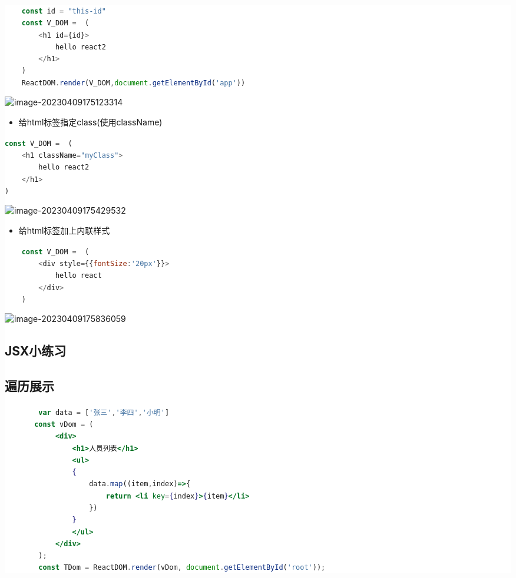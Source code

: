 ```js
    const id = "this-id"
    const V_DOM =  (
        <h1 id={id}>
            hello react2
        </h1>
    )
    ReactDOM.render(V_DOM,document.getElementById('app'))
```

![image-20230409175123314](https://image-1306887402.cos.ap-nanjing.myqcloud.com/markDown/202304091751893.png)

- 给html标签指定class(使用className)

```js
const V_DOM =  (
    <h1 className="myClass">
        hello react2
    </h1>
)
```

![image-20230409175429532](https://image-1306887402.cos.ap-nanjing.myqcloud.com/markDown/202304091754774.png)

- 给html标签加上内联样式

```js
    const V_DOM =  (
        <div style={{fontSize:'20px'}}>
            hello react
        </div>
    )
```

![image-20230409175836059](https://image-1306887402.cos.ap-nanjing.myqcloud.com/markDown/202304091758575.png)









## JSX小练习

## 遍历展示

```jsx
        var data = ['张三','李四','小明']
       const vDom = (
            <div>
                <h1>人员列表</h1>
                <ul>
                {
                    data.map((item,index)=>{
                        return <li key={index}>{item}</li>
                    })
                }
                </ul>
            </div>           
        );
        const TDom = ReactDOM.render(vDom, document.getElementById('root'));
```
